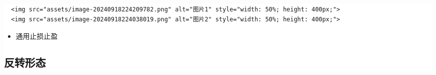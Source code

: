       <img src="assets/image-20240918224209782.png" alt="图片1" style="width: 50%; height: 400px;">
      <img src="assets/image-20240918224038019.png" alt="图片2" style="width: 50%; height: 400px;">
  </div>

- 通用止损止盈

## 反转形态
